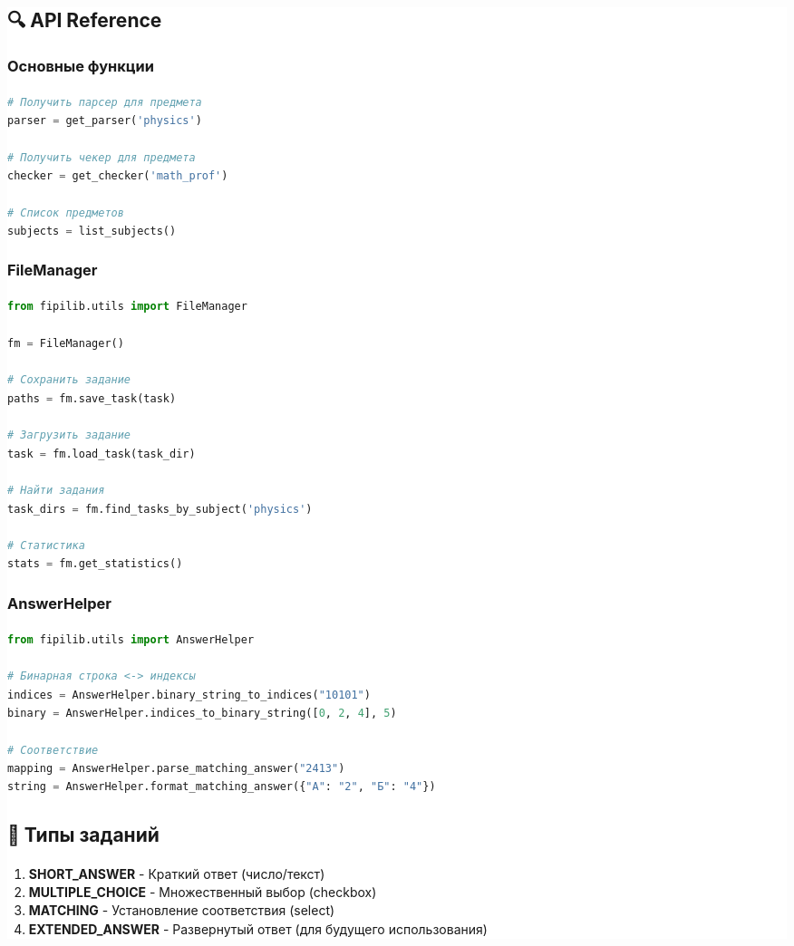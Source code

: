 ## 🔍 API Reference

### Основные функции

```python
# Получить парсер для предмета
parser = get_parser('physics')

# Получить чекер для предмета
checker = get_checker('math_prof')

# Список предметов
subjects = list_subjects()
```

### FileManager

```python
from fipilib.utils import FileManager

fm = FileManager()

# Сохранить задание
paths = fm.save_task(task)

# Загрузить задание
task = fm.load_task(task_dir)

# Найти задания
task_dirs = fm.find_tasks_by_subject('physics')

# Статистика
stats = fm.get_statistics()
```

### AnswerHelper

```python
from fipilib.utils import AnswerHelper

# Бинарная строка <-> индексы
indices = AnswerHelper.binary_string_to_indices("10101")
binary = AnswerHelper.indices_to_binary_string([0, 2, 4], 5)

# Соответствие
mapping = AnswerHelper.parse_matching_answer("2413")
string = AnswerHelper.format_matching_answer({"А": "2", "Б": "4"})
```

## 🎨 Типы заданий

1. **SHORT_ANSWER** - Краткий ответ (число/текст)
2. **MULTIPLE_CHOICE** - Множественный выбор (checkbox)
3. **MATCHING** - Установление соответствия (select)
4. **EXTENDED_ANSWER** - Развернутый ответ (для будущего использования)
